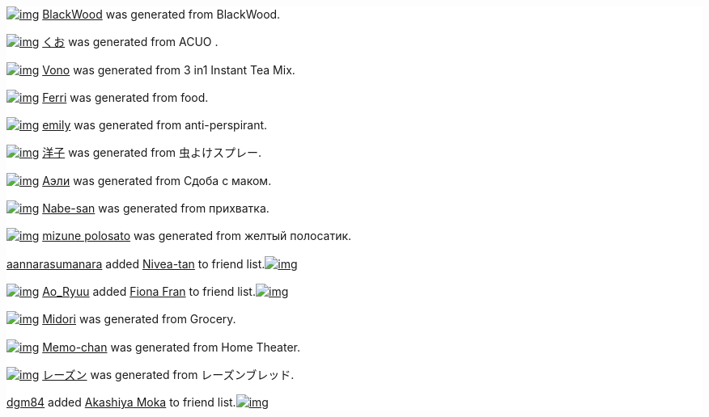 [![img](http://img546.imageshack.us/img546/3558/w983.png)](http://www.barcodekanojo.com/kanojo/2547192/BlackWood) [BlackWood](http://www.barcodekanojo.com/kanojo/2547192/BlackWood) was generated from BlackWood.

[![img](http://img14.imageshack.us/img14/8342/yda3.png)](http://www.barcodekanojo.com/kanojo/2547193/%E3%81%8F%E3%81%8A) [くお](http://www.barcodekanojo.com/kanojo/2547193/%E3%81%8F%E3%81%8A) was generated from ACUO .

[![img](http://img62.imageshack.us/img62/6307/364s.png)](http://www.barcodekanojo.com/kanojo/2547194/Vono) [Vono](http://www.barcodekanojo.com/kanojo/2547194/Vono) was generated from 3 in1 Instant Tea Mix.

[![img](http://img850.imageshack.us/img850/3959/m34t.png)](http://www.barcodekanojo.com/kanojo/2547195/Ferri) [Ferri](http://www.barcodekanojo.com/kanojo/2547195/Ferri) was generated from food.

[![img](http://img708.imageshack.us/img708/7543/hscs.png)](http://www.barcodekanojo.com/kanojo/2547196/emily) [emily](http://www.barcodekanojo.com/kanojo/2547196/emily) was generated from anti-perspirant.

[![img](http://img96.imageshack.us/img96/1369/zdr5.png)](http://www.barcodekanojo.com/kanojo/2547197/%E6%B4%8B%E5%AD%90) [洋子](http://www.barcodekanojo.com/kanojo/2547197/%E6%B4%8B%E5%AD%90) was generated from 虫よけスプレー.

[![img](http://img407.imageshack.us/img407/9245/blcs.png)](http://www.barcodekanojo.com/kanojo/2547198/%D0%90%D1%8D%D0%BB%D0%B8) [Аэли](http://www.barcodekanojo.com/kanojo/2547198/%D0%90%D1%8D%D0%BB%D0%B8) was generated from Сдоба с маком.

[![img](http://img690.imageshack.us/img690/7822/2fx5.png)](http://www.barcodekanojo.com/kanojo/2547199/Nabe-san) [Nabe-san](http://www.barcodekanojo.com/kanojo/2547199/Nabe-san) was generated from прихватка.

[![img](http://img443.imageshack.us/img443/4306/x0it.png)](http://www.barcodekanojo.com/kanojo/2547200/mizune%20polosato) [mizune polosato](http://www.barcodekanojo.com/kanojo/2547200/mizune%20polosato) was generated from желтый полосатик.

[aannarasumanara](http://www.barcodekanojo.com/user/408718/aannarasumanara) added [Nivea-tan](http://www.barcodekanojo.com/kanojo/2497912/Nivea-tan) to friend list.[![img](http://img17.imageshack.us/img17/7247/xvvh.png)](http://www.barcodekanojo.com/kanojo/2497912/Nivea-tan) 

[![img](http://img59.imageshack.us/img59/7360/7mld.jpg)](http://www.barcodekanojo.com/user/409191/Ao_Ryuu) [Ao_Ryuu](http://www.barcodekanojo.com/user/409191/Ao_Ryuu) added [Fiona Fran](http://www.barcodekanojo.com/kanojo/2296211/Fiona%20Fran) to friend list.[![img](http://img202.imageshack.us/img202/5307/ujxd.png)](http://www.barcodekanojo.com/kanojo/2296211/Fiona%20Fran) 

[![img](http://img33.imageshack.us/img33/8041/s8d6.png)](http://www.barcodekanojo.com/kanojo/2547201/Midori) [Midori](http://www.barcodekanojo.com/kanojo/2547201/Midori) was generated from Grocery.

[![img](http://img801.imageshack.us/img801/8703/lzpq.png)](http://www.barcodekanojo.com/kanojo/2547202/Memo-chan) [Memo-chan](http://www.barcodekanojo.com/kanojo/2547202/Memo-chan) was generated from Home Theater.

[![img](http://img268.imageshack.us/img268/1362/ki9r.png)](http://www.barcodekanojo.com/kanojo/2547203/%E3%83%AC%E3%83%BC%E3%82%BA%E3%83%B3) [レーズン](http://www.barcodekanojo.com/kanojo/2547203/%E3%83%AC%E3%83%BC%E3%82%BA%E3%83%B3) was generated from レーズンブレッド.

[dgm84](http://www.barcodekanojo.com/user/406508/dgm84) added [Akashiya Moka](http://www.barcodekanojo.com/kanojo/2064600/Akashiya%20Moka) to friend list.[![img](http://img42.imageshack.us/img42/3253/3u19.png)](http://www.barcodekanojo.com/kanojo/2064600/Akashiya%20Moka) 
